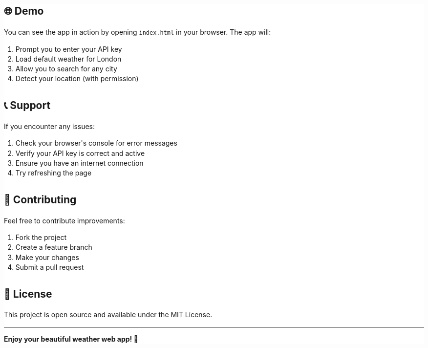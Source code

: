## 🌐 Demo

You can see the app in action by opening `index.html` in your browser. The app will:
1. Prompt you to enter your API key
2. Load default weather for London
3. Allow you to search for any city
4. Detect your location (with permission)

## 📞 Support

If you encounter any issues:
1. Check your browser's console for error messages
2. Verify your API key is correct and active
3. Ensure you have an internet connection
4. Try refreshing the page

## 🤝 Contributing

Feel free to contribute improvements:
1. Fork the project
2. Create a feature branch
3. Make your changes
4. Submit a pull request

## 📄 License

This project is open source and available under the MIT License.

---

**Enjoy your beautiful weather web app! 🌈**